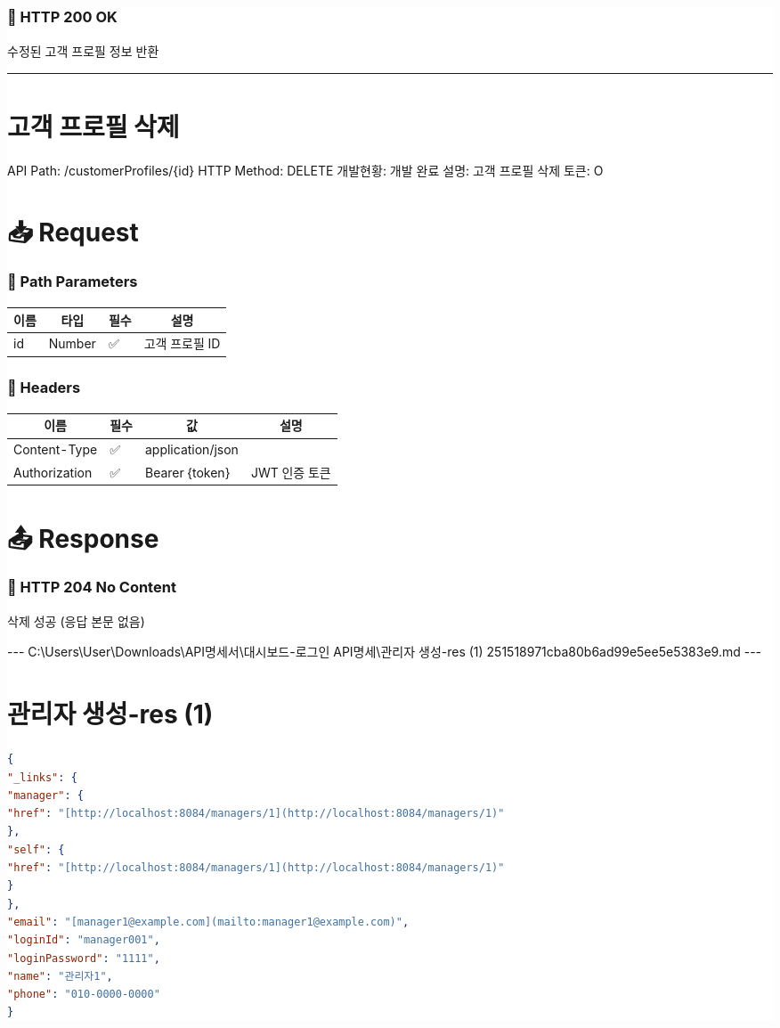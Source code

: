 ### 🔹 HTTP 200 OK

수정된 고객 프로필 정보 반환

---
# 고객 프로필 삭제

API Path: /customerProfiles/{id}
HTTP Method: DELETE
개발현황: 개발 완료
설명: 고객 프로필 삭제
토큰: O

# 📥 Request

### 🔹 Path Parameters

| 이름 | 타입 | 필수 | 설명 |
| --- | --- | --- | --- |
| id | Number | ✅ | 고객 프로필 ID |

### 🔹 Headers

| 이름 | 필수 | 값 | 설명 |
| --- | --- | --- | --- |
| Content-Type | ✅ | application/json |  |
| Authorization | ✅ | Bearer {token} | JWT 인증 토큰 |

# 📤 Response

### 🔹 HTTP 204 No Content

삭제 성공 (응답 본문 없음)

--- C:\Users\User\Downloads\API명세서\대시보드-로그인 API명세\관리자 생성-res (1) 251518971cba80b6ad99e5ee5e5383e9.md ---

# 관리자 생성-res (1)

```json
{
"_links": {
"manager": {
"href": "[http://localhost:8084/managers/1](http://localhost:8084/managers/1)"
},
"self": {
"href": "[http://localhost:8084/managers/1](http://localhost:8084/managers/1)"
}
},
"email": "[manager1@example.com](mailto:manager1@example.com)",
"loginId": "manager001",
"loginPassword": "1111",
"name": "관리자1",
"phone": "010-0000-0000"
}
```
